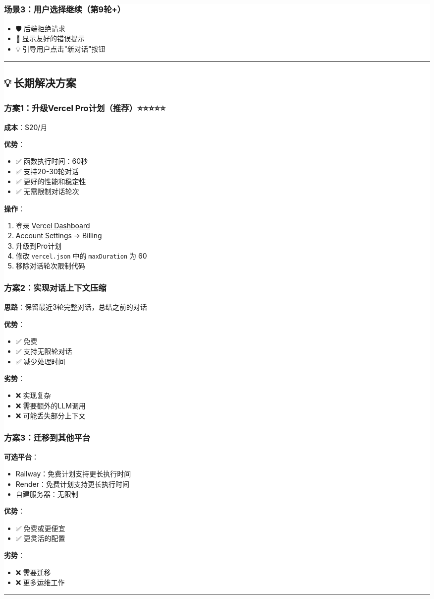 ### 场景3：用户选择继续（第9轮+）
- 🛡️ 后端拒绝请求
- 📝 显示友好的错误提示
- 💡 引导用户点击"新对话"按钮

---

## 💡 长期解决方案

### 方案1：升级Vercel Pro计划（推荐）⭐⭐⭐⭐⭐

**成本**：$20/月

**优势**：
- ✅ 函数执行时间：60秒
- ✅ 支持20-30轮对话
- ✅ 更好的性能和稳定性
- ✅ 无需限制对话轮次

**操作**：
1. 登录 [Vercel Dashboard](https://vercel.com/dashboard)
2. Account Settings → Billing
3. 升级到Pro计划
4. 修改 `vercel.json` 中的 `maxDuration` 为 60
5. 移除对话轮次限制代码

### 方案2：实现对话上下文压缩

**思路**：保留最近3轮完整对话，总结之前的对话

**优势**：
- ✅ 免费
- ✅ 支持无限轮对话
- ✅ 减少处理时间

**劣势**：
- ❌ 实现复杂
- ❌ 需要额外的LLM调用
- ❌ 可能丢失部分上下文

### 方案3：迁移到其他平台

**可选平台**：
- Railway：免费计划支持更长执行时间
- Render：免费计划支持更长执行时间
- 自建服务器：无限制

**优势**：
- ✅ 免费或更便宜
- ✅ 更灵活的配置

**劣势**：
- ❌ 需要迁移
- ❌ 更多运维工作

---